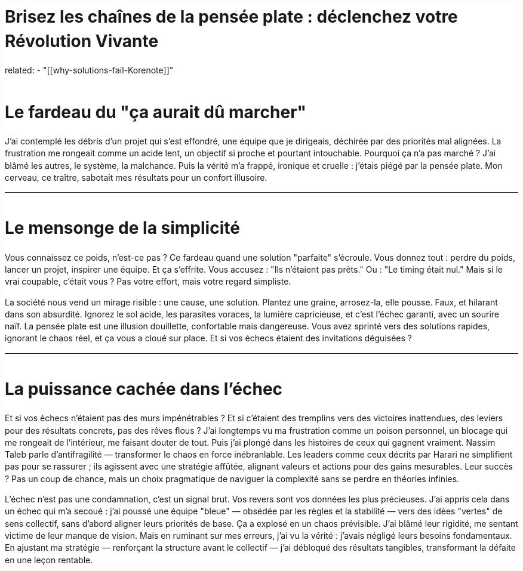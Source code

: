 
# Brisez les chaînes de la pensée plate : déclenchez votre Révolution Vivante

related: - "[[why-solutions-fail-Korenote]]"

# Le fardeau du "ça aurait dû marcher"

J’ai contemplé les débris d’un projet qui s’est effondré, une équipe que je dirigeais, déchirée par des priorités mal alignées. La frustration me rongeait comme un acide lent, un objectif si proche et pourtant intouchable. Pourquoi ça n’a pas marché ? J’ai blâmé les autres, le système, la malchance. Puis la vérité m’a frappé, ironique et cruelle : j’étais piégé par la pensée plate. Mon cerveau, ce traître, sabotait mes résultats pour un confort illusoire.

---

# Le mensonge de la simplicité

Vous connaissez ce poids, n’est-ce pas ? Ce fardeau quand une solution "parfaite" s’écroule. Vous donnez tout : perdre du poids, lancer un projet, inspirer une équipe. Et ça s’effrite. Vous accusez : "Ils n’étaient pas prêts." Ou : "Le timing était nul." Mais si le vrai coupable, c’était vous ? Pas votre effort, mais votre regard simpliste.

La société nous vend un mirage risible : une cause, une solution. Plantez une graine, arrosez-la, elle pousse. Faux, et hilarant dans son absurdité. Ignorez le sol acide, les parasites voraces, la lumière capricieuse, et c’est l’échec garanti, avec un sourire naïf. La pensée plate est une illusion douillette, confortable mais dangereuse. Vous avez sprinté vers des solutions rapides, ignorant le chaos réel, et ça vous a cloué sur place. Et si vos échecs étaient des invitations déguisées ?

---

# La puissance cachée dans l’échec

Et si vos échecs n’étaient pas des murs impénétrables ? Et si c’étaient des tremplins vers des victoires inattendues, des leviers pour des résultats concrets, pas des rêves flous ? J’ai longtemps vu ma frustration comme un poison personnel, un blocage qui me rongeait de l’intérieur, me faisant douter de tout. Puis j’ai plongé dans les histoires de ceux qui gagnent vraiment. Nassim Taleb parle d’antifragilité — transformer le chaos en force inébranlable. Les leaders comme ceux décrits par Harari ne simplifient pas pour se rassurer ; ils agissent avec une stratégie affûtée, alignant valeurs et actions pour des gains mesurables. Leur succès ? Pas un coup de chance, mais un choix pragmatique de naviguer la complexité sans se perdre en théories infinies.

L’échec n’est pas une condamnation, c’est un signal brut. Vos revers sont vos données les plus précieuses. J’ai appris cela dans un échec qui m’a secoué : j’ai poussé une équipe "bleue" — obsédée par les règles et la stabilité — vers des idées "vertes" de sens collectif, sans d’abord aligner leurs priorités de base. Ça a explosé en un chaos prévisible. J’ai blâmé leur rigidité, me sentant victime de leur manque de vision. Mais en ruminant sur mes erreurs, j’ai vu la vérité : j’avais négligé leurs besoins fondamentaux. En ajustant ma stratégie — renforçant la structure avant le collectif — j’ai débloqué des résultats tangibles, transformant la défaite en une leçon rentable.
